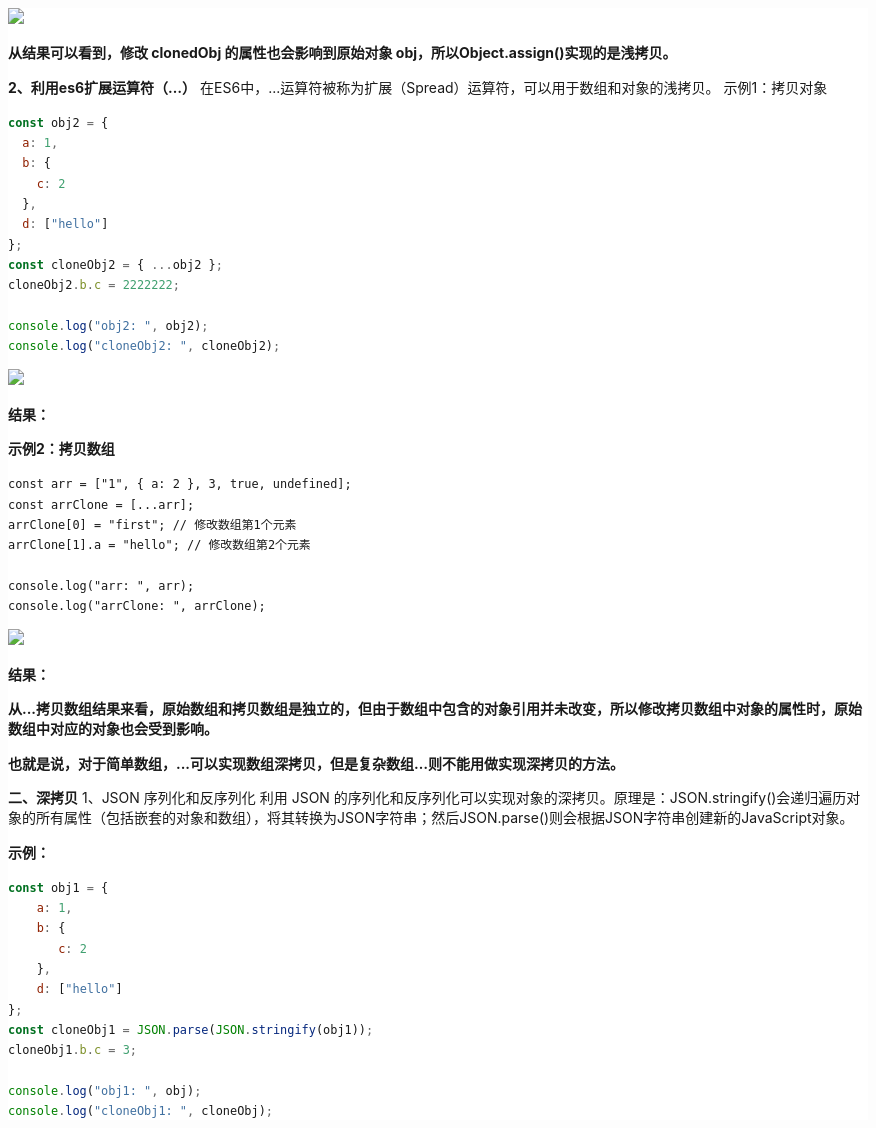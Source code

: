 ![](https://img-blog.csdnimg.cn/direct/77ab37c0d6394ee293c28cf5bc816eb4.png)

**从结果可以看到，修改 clonedObj 的属性也会影响到原始对象 obj，所以Object.assign()实现的是浅拷贝。**

**2、利用es6扩展运算符（…）**
在ES6中，...运算符被称为扩展（Spread）运算符，可以用于数组和对象的浅拷贝。
示例1：拷贝对象

```javascript
const obj2 = {
  a: 1,
  b: {
    c: 2
  },
  d: ["hello"]
};
const cloneObj2 = { ...obj2 };
cloneObj2.b.c = 2222222;

console.log("obj2: ", obj2);
console.log("cloneObj2: ", cloneObj2);
```

![](https://img-blog.csdnimg.cn/direct/1b1437c8ce40477a9dcbe37267939a0e.png)

**结果：**

**示例2：拷贝数组**

```plain
const arr = ["1", { a: 2 }, 3, true, undefined];
const arrClone = [...arr];
arrClone[0] = "first"; // 修改数组第1个元素
arrClone[1].a = "hello"; // 修改数组第2个元素

console.log("arr: ", arr);
console.log("arrClone: ", arrClone);
```

![](https://img-blog.csdnimg.cn/direct/5f908442f85b4ae0a9dec66b59809f33.png)

**结果：**

**从...拷贝数组结果来看，原始数组和拷贝数组是独立的，但由于数组中包含的对象引用并未改变，所以修改拷贝数组中对象的属性时，原始数组中对应的对象也会受到影响。**

**也就是说，对于简单数组，...可以实现数组深拷贝，但是复杂数组…则不能用做实现深拷贝的方法。**

**二、深拷贝**
1、JSON 序列化和反序列化
利用 JSON 的序列化和反序列化可以实现对象的深拷贝。原理是：JSON.stringify()会递归遍历对象的所有属性（包括嵌套的对象和数组），将其转换为JSON字符串；然后JSON.parse()则会根据JSON字符串创建新的JavaScript对象。

**示例：**

```javascript
const obj1 = {
	a: 1,
	b: {
	   c: 2
	},
	d: ["hello"]
};
const cloneObj1 = JSON.parse(JSON.stringify(obj1));
cloneObj1.b.c = 3;

console.log("obj1: ", obj);
console.log("cloneObj1: ", cloneObj);
```
